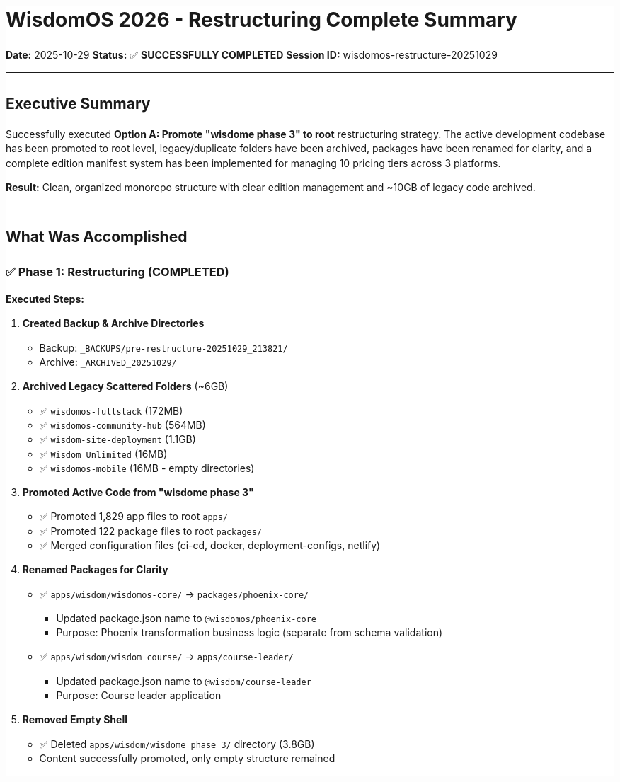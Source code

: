 # WisdomOS 2026 - Restructuring Complete Summary

**Date:** 2025-10-29
**Status:** ✅ **SUCCESSFULLY COMPLETED**
**Session ID:** wisdomos-restructure-20251029

---

## Executive Summary

Successfully executed **Option A: Promote "wisdome phase 3" to root** restructuring strategy. The active development codebase has been promoted to root level, legacy/duplicate folders have been archived, packages have been renamed for clarity, and a complete edition manifest system has been implemented for managing 10 pricing tiers across 3 platforms.

**Result:** Clean, organized monorepo structure with clear edition management and ~10GB of legacy code archived.

---

## What Was Accomplished

### ✅ Phase 1: Restructuring (COMPLETED)

**Executed Steps:**

1. **Created Backup & Archive Directories**
   - Backup: `_BACKUPS/pre-restructure-20251029_213821/`
   - Archive: `_ARCHIVED_20251029/`

2. **Archived Legacy Scattered Folders** (~6GB)
   - ✅ `wisdomos-fullstack` (172MB)
   - ✅ `wisdomos-community-hub` (564MB)
   - ✅ `wisdom-site-deployment` (1.1GB)
   - ✅ `Wisdom Unlimited` (16MB)
   - ✅ `wisdomos-mobile` (16MB - empty directories)

3. **Promoted Active Code from "wisdome phase 3"**
   - ✅ Promoted 1,829 app files to root `apps/`
   - ✅ Promoted 122 package files to root `packages/`
   - ✅ Merged configuration files (ci-cd, docker, deployment-configs, netlify)

4. **Renamed Packages for Clarity**
   - ✅ `apps/wisdom/wisdomos-core/` → `packages/phoenix-core/`
     - Updated package.json name to `@wisdomos/phoenix-core`
     - Purpose: Phoenix transformation business logic (separate from schema validation)

   - ✅ `apps/wisdom/wisdom course/` → `apps/course-leader/`
     - Updated package.json name to `@wisdom/course-leader`
     - Purpose: Course leader application

5. **Removed Empty Shell**
   - ✅ Deleted `apps/wisdom/wisdome phase 3/` directory (3.8GB)
   - Content successfully promoted, only empty structure remained

---